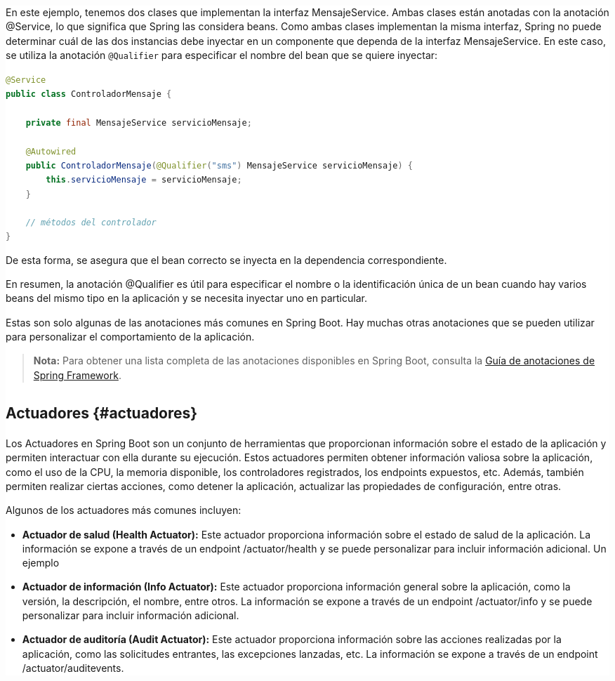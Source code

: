 En este ejemplo, tenemos dos clases que implementan la interfaz MensajeService. Ambas clases están anotadas con la anotación @Service, lo que significa que Spring las considera beans. Como ambas clases implementan la misma interfaz, Spring no puede determinar cuál de las dos instancias debe inyectar en un componente que dependa de la interfaz MensajeService. En este caso, se utiliza la anotación `@Qualifier` para especificar el nombre del bean que se quiere inyectar:

```java
@Service
public class ControladorMensaje {

    private final MensajeService servicioMensaje;

    @Autowired
    public ControladorMensaje(@Qualifier("sms") MensajeService servicioMensaje) {
        this.servicioMensaje = servicioMensaje;
    }

    // métodos del controlador
}
```

De esta forma, se asegura que el bean correcto se inyecta en la dependencia correspondiente.

En resumen, la anotación @Qualifier es útil para especificar el nombre o la identificación única de un bean cuando hay varios beans del mismo tipo en la aplicación y se necesita inyectar uno en particular.

Estas son solo algunas de las anotaciones más comunes en Spring Boot. Hay muchas otras anotaciones que se pueden utilizar para personalizar el comportamiento de la aplicación.

> **Nota:** Para obtener una lista completa de las anotaciones disponibles en Spring Boot, consulta la [Guía de anotaciones de Spring Framework](https://mvitinnovaciontecnologica.wordpress.com/2020/02/06/guia-de-anotaciones-de-spring-framework/).

## Actuadores {#actuadores}
Los Actuadores en Spring Boot son un conjunto de herramientas que proporcionan información sobre el estado de la aplicación y permiten interactuar con ella durante su ejecución. Estos actuadores permiten obtener información valiosa sobre la aplicación, como el uso de la CPU, la memoria disponible, los controladores registrados, los endpoints expuestos, etc. Además, también permiten realizar ciertas acciones, como detener la aplicación, actualizar las propiedades de configuración, entre otras.

Algunos de los actuadores más comunes incluyen:

- **Actuador de salud (Health Actuator):** Este actuador proporciona información sobre el estado de salud de la aplicación. La información se expone a través de un endpoint /actuator/health y se puede personalizar para incluir información adicional. Un ejemplo

- **Actuador de información (Info Actuator):** Este actuador proporciona información general sobre la aplicación, como la versión, la descripción, el nombre, entre otros. La información se expone a través de un endpoint /actuator/info y se puede personalizar para incluir información adicional.

- **Actuador de auditoría (Audit Actuator):** Este actuador proporciona información sobre las acciones realizadas por la aplicación, como las solicitudes entrantes, las excepciones lanzadas, etc. La información se expone a través de un endpoint /actuator/auditevents.
